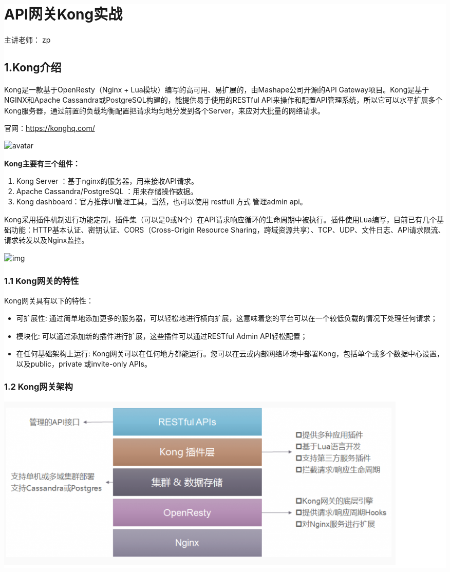 # API网关Kong实战

主讲老师： zp

## 1.Kong介绍

Kong是一款基于OpenResty（Nginx + Lua模块）编写的高可用、易扩展的，由Mashape公司开源的API Gateway项目。Kong是基于NGINX和Apache Cassandra或PostgreSQL构建的，能提供易于使用的RESTful API来操作和配置API管理系统，所以它可以水平扩展多个Kong服务器，通过前置的负载均衡配置把请求均匀地分发到各个Server，来应对大批量的网络请求。

官网：https://konghq.com/

![avatar](https://raw.githubusercontent.com/zpnvliba/images/main/kong/1707a101967fb080)

**Kong主要有三个组件：**

1. Kong Server ：基于nginx的服务器，用来接收API请求。
2. Apache Cassandra/PostgreSQL ：用来存储操作数据。
3. Kong dashboard：官方推荐UI管理工具，当然，也可以使用 restfull 方式 管理admin api。

Kong采用插件机制进行功能定制，插件集（可以是0或N个）在API请求响应循环的生命周期中被执行。插件使用Lua编写，目前已有几个基础功能：HTTP基本认证、密钥认证、CORS（Cross-Origin Resource Sharing，跨域资源共享）、TCP、UDP、文件日志、API请求限流、请求转发以及Nginx监控。



![img](https://raw.githubusercontent.com/zpnvliba/images/main/kong/6cec96ae2df24db291a1811afa74dceb%7Etplv-k3u1fbpfcp-zoom-1.image)

### 1.1 Kong网关的特性

Kong网关具有以下的特性：

- 可扩展性: 通过简单地添加更多的服务器，可以轻松地进行横向扩展，这意味着您的平台可以在一个较低负载的情况下处理任何请求；

- 模块化: 可以通过添加新的插件进行扩展，这些插件可以通过RESTful Admin API轻松配置；

- 在任何基础架构上运行: Kong网关可以在任何地方都能运行。您可以在云或内部网络环境中部署Kong，包括单个或多个数据中心设置，以及public，private 或invite-only APIs。

  

### 1.2 Kong网关架构

![image-20210708200835615](https://raw.githubusercontent.com/zpnvliba/images/main/kong/image-20210708200835615.png)
